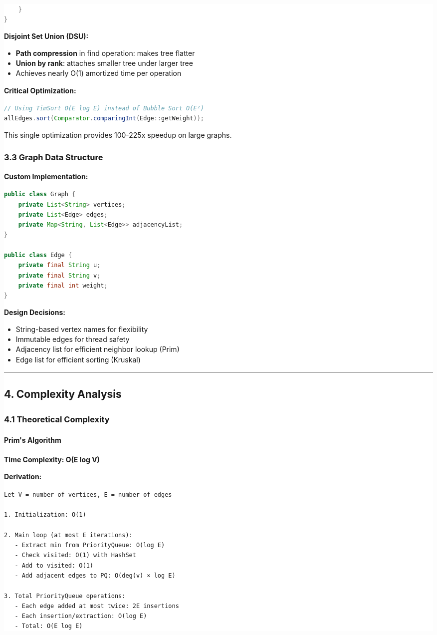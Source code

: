 ```java
    }
}
```

**Disjoint Set Union (DSU):**
- **Path compression** in find operation: makes tree flatter
- **Union by rank**: attaches smaller tree under larger tree
- Achieves nearly O(1) amortized time per operation

**Critical Optimization:**
```java
// Using TimSort O(E log E) instead of Bubble Sort O(E²)
allEdges.sort(Comparator.comparingInt(Edge::getWeight));
```

This single optimization provides 100-225x speedup on large graphs.

### 3.3 Graph Data Structure

**Custom Implementation:**
```java
public class Graph {
    private List<String> vertices;
    private List<Edge> edges;
    private Map<String, List<Edge>> adjacencyList;
}

public class Edge {
    private final String u;
    private final String v;
    private final int weight;
}
```

**Design Decisions:**
- String-based vertex names for flexibility
- Immutable edges for thread safety
- Adjacency list for efficient neighbor lookup (Prim)
- Edge list for efficient sorting (Kruskal)

---

## 4. Complexity Analysis

### 4.1 Theoretical Complexity

#### Prim's Algorithm

**Time Complexity: O(E log V)**

**Derivation:**
```
Let V = number of vertices, E = number of edges

1. Initialization: O(1)

2. Main loop (at most E iterations):
   - Extract min from PriorityQueue: O(log E)
   - Check visited: O(1) with HashSet
   - Add to visited: O(1)
   - Add adjacent edges to PQ: O(deg(v) × log E)

3. Total PriorityQueue operations:
   - Each edge added at most twice: 2E insertions
   - Each insertion/extraction: O(log E)
   - Total: O(E log E)
```